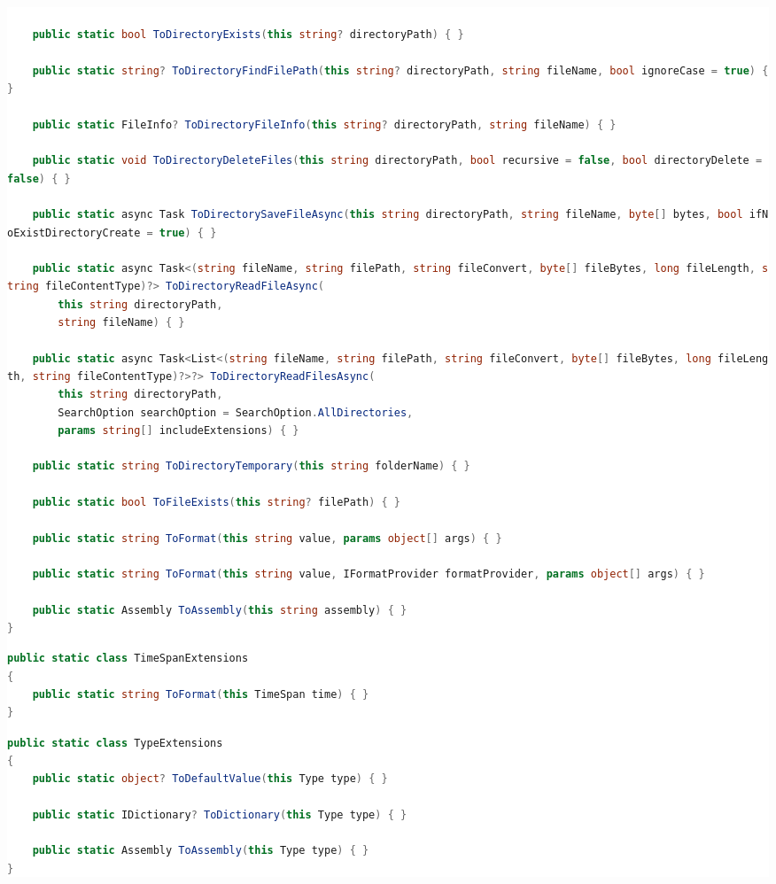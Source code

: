```cs

    public static bool ToDirectoryExists(this string? directoryPath) { }

    public static string? ToDirectoryFindFilePath(this string? directoryPath, string fileName, bool ignoreCase = true) { }

    public static FileInfo? ToDirectoryFileInfo(this string? directoryPath, string fileName) { }

    public static void ToDirectoryDeleteFiles(this string directoryPath, bool recursive = false, bool directoryDelete = false) { }

    public static async Task ToDirectorySaveFileAsync(this string directoryPath, string fileName, byte[] bytes, bool ifNoExistDirectoryCreate = true) { }

    public static async Task<(string fileName, string filePath, string fileConvert, byte[] fileBytes, long fileLength, string fileContentType)?> ToDirectoryReadFileAsync(
        this string directoryPath,
        string fileName) { }

    public static async Task<List<(string fileName, string filePath, string fileConvert, byte[] fileBytes, long fileLength, string fileContentType)?>?> ToDirectoryReadFilesAsync(
        this string directoryPath,
        SearchOption searchOption = SearchOption.AllDirectories,
        params string[] includeExtensions) { }

    public static string ToDirectoryTemporary(this string folderName) { }

    public static bool ToFileExists(this string? filePath) { }

    public static string ToFormat(this string value, params object[] args) { }

    public static string ToFormat(this string value, IFormatProvider formatProvider, params object[] args) { }

    public static Assembly ToAssembly(this string assembly) { }
}
```

```cs
public static class TimeSpanExtensions
{
    public static string ToFormat(this TimeSpan time) { }
}
```

```cs
public static class TypeExtensions
{
    public static object? ToDefaultValue(this Type type) { }

    public static IDictionary? ToDictionary(this Type type) { }

    public static Assembly ToAssembly(this Type type) { }
}
```
